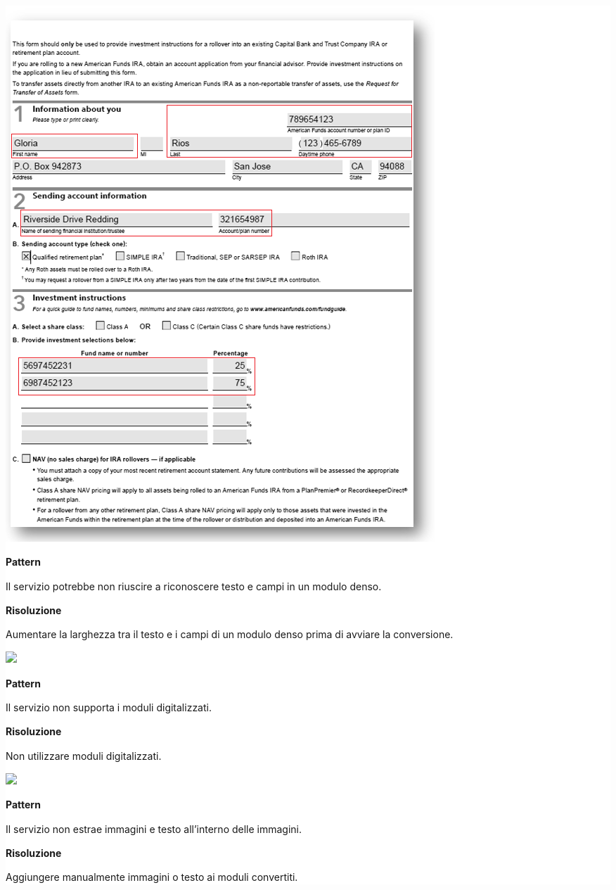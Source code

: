    <td style="text-align: left;"><img src="assets/pre-filled-form.png" /></td> 
  </tr>
  <tr>
   <td><p><strong>Pattern</strong></p> <p>Il servizio potrebbe non riuscire a riconoscere testo e campi in un modulo denso.</p> <p> </p> <p><strong>Risoluzione</strong></p> <p>Aumentare la larghezza tra il testo e i campi di un modulo denso prima di avviare la conversione.</p> </td> 
   <td style="text-align: left;"><img src="assets/dense%20form.png" /></td> 
  </tr>
  <tr>
   <td><p><strong>Pattern</strong></p> <p>Il servizio non supporta i moduli digitalizzati.</p> <p> </p> <p><strong>Risoluzione</strong></p> <p>Non utilizzare moduli digitalizzati. </p> </td> 
   <td><img src="assets/scanned-form.jpg" /></td> 
  </tr>
  <tr>
   <td><p><strong>Pattern</strong></p> <p>Il servizio non estrae immagini e testo all’interno delle immagini. </p> <p> </p> <p><strong>Risoluzione</strong></p> <p>Aggiungere manualmente immagini o testo ai moduli convertiti.</p> </td> 